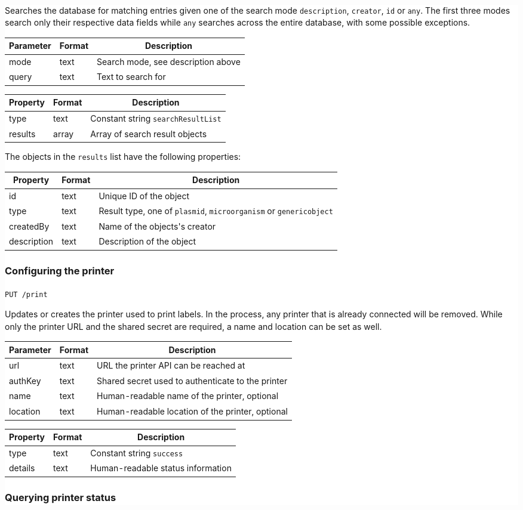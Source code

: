 Searches the database for matching entries given one of the search mode `description`, `creator`, `id` or `any`. The first three modes search only their respective data fields while `any` searches across the entire database, with some possible exceptions.

| Parameter  | Format | Description                                        |
| ---------- | ------ | -------------------------------------------------- |
| mode       | text   | Search mode, see description above                 |
| query      | text   | Text to search for                                 |

| Property   | Format | Description                                        |
| ---------- | ------ | -------------------------------------------------- |
| type       | text   | Constant string `searchResultList`                 |
| results    | array  | Array of search result objects                     |

The objects in the `results` list have the following properties:

| Property   | Format | Description                                        |
| ---------- | ------ | -------------------------------------------------- |
| id         | text   | Unique ID of the object                            |
| type       | text   | Result type, one of `plasmid`, `microorganism` or `genericobject` |
| createdBy  | text   | Name of the objects's creator                      |
| description | text  | Description of the object                          |


### Configuring the printer

`PUT /print`

Updates or creates the printer used to print labels. In the process, any printer that is already connected will be removed. While only the printer URL and the shared secret are required, a name and location can be set as well.

| Parameter  | Format | Description                                        |
| ---------- | ------ | -------------------------------------------------- |
| url        | text   | URL the printer API can be reached at              |
| authKey    | text   | Shared secret used to authenticate to the printer  |
| name       | text   | Human-readable name of the printer, optional       |
| location   | text   | Human-readable location of the printer, optional   |

| Property   | Format | Description                                        |
| ---------- | ------ | -------------------------------------------------- |
| type       | text   | Constant string `success`                          |
| details    | text   | Human-readable status information                  |

### Querying printer status
